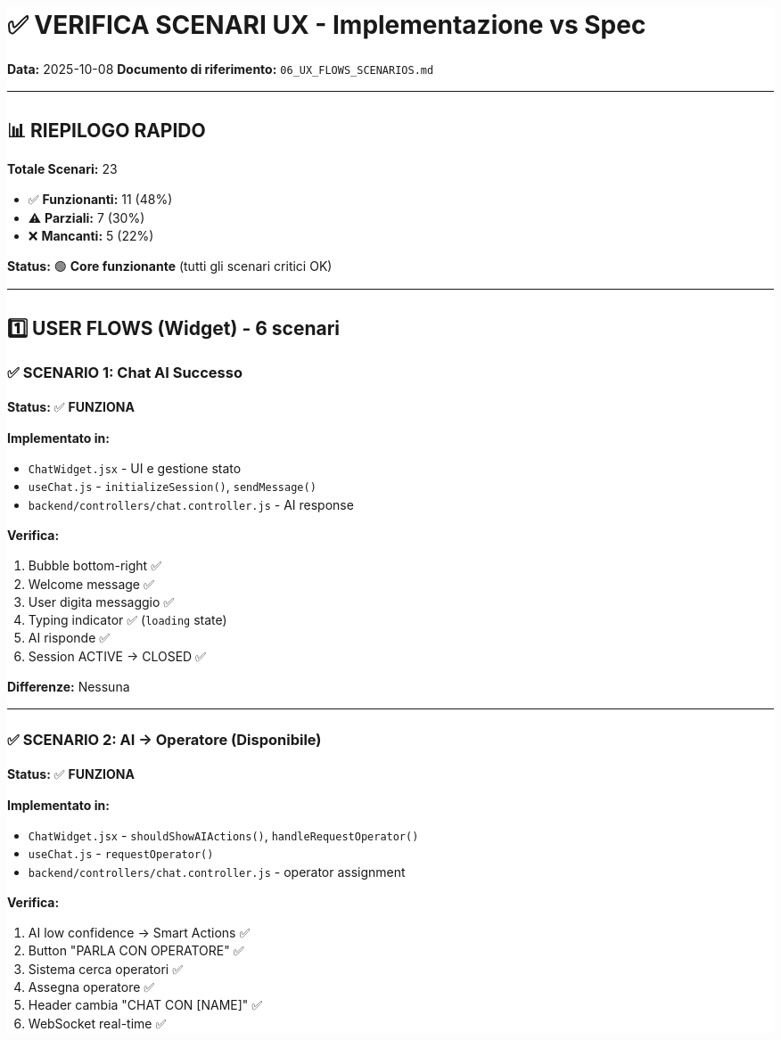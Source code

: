 # ✅ VERIFICA SCENARI UX - Implementazione vs Spec

**Data:** 2025-10-08
**Documento di riferimento:** `06_UX_FLOWS_SCENARIOS.md`

---

## 📊 RIEPILOGO RAPIDO

**Totale Scenari:** 23
- ✅ **Funzionanti:** 11 (48%)
- ⚠️ **Parziali:** 7 (30%)
- ❌ **Mancanti:** 5 (22%)

**Status:** 🟢 **Core funzionante** (tutti gli scenari critici OK)

---

## 1️⃣ USER FLOWS (Widget) - 6 scenari

### ✅ SCENARIO 1: Chat AI Successo
**Status:** ✅ **FUNZIONA**

**Implementato in:**
- `ChatWidget.jsx` - UI e gestione stato
- `useChat.js` - `initializeSession()`, `sendMessage()`
- `backend/controllers/chat.controller.js` - AI response

**Verifica:**
1. Bubble bottom-right ✅
2. Welcome message ✅
3. User digita messaggio ✅
4. Typing indicator ✅ (`loading` state)
5. AI risponde ✅
6. Session ACTIVE → CLOSED ✅

**Differenze:** Nessuna

---

### ✅ SCENARIO 2: AI → Operatore (Disponibile)
**Status:** ✅ **FUNZIONA**

**Implementato in:**
- `ChatWidget.jsx` - `shouldShowAIActions()`, `handleRequestOperator()`
- `useChat.js` - `requestOperator()`
- `backend/controllers/chat.controller.js` - operator assignment

**Verifica:**
1. AI low confidence → Smart Actions ✅
2. Button "PARLA CON OPERATORE" ✅
3. Sistema cerca operatori ✅
4. Assegna operatore ✅
5. Header cambia "CHAT CON [NAME]" ✅
6. WebSocket real-time ✅
